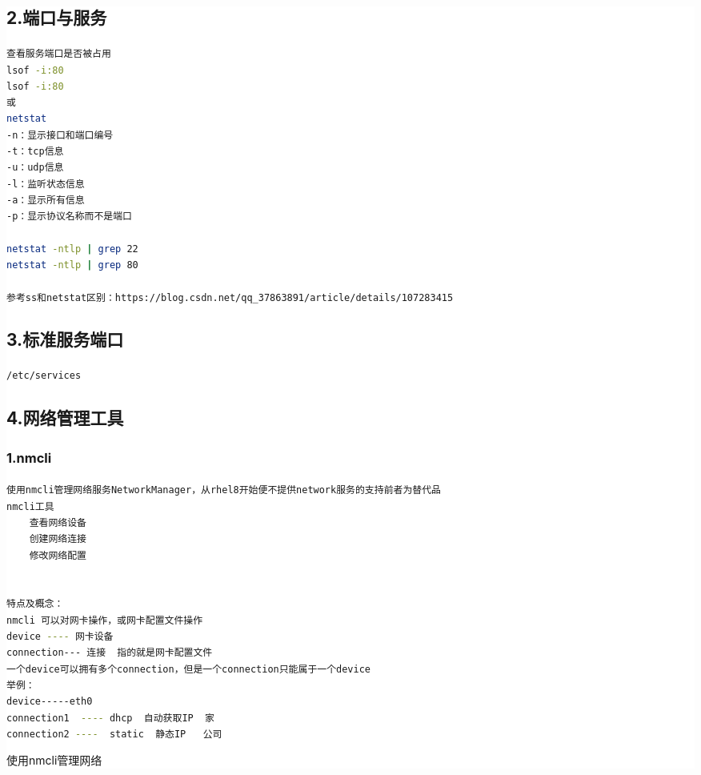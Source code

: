 ## 2.端口与服务

```bash
查看服务端口是否被占用
lsof -i:80
lsof -i:80
或
netstat
-n：显示接口和端口编号
-t：tcp信息
-u：udp信息
-l：监听状态信息
-a：显示所有信息
-p：显示协议名称而不是端口

netstat -ntlp | grep 22
netstat -ntlp | grep 80

参考ss和netstat区别：https://blog.csdn.net/qq_37863891/article/details/107283415
```

## 3.标准服务端口

```bash
/etc/services
```

## 4.网络管理工具

### 1.nmcli

```bash
使用nmcli管理网络服务NetworkManager，从rhel8开始便不提供network服务的支持前者为替代品
nmcli工具
	查看网络设备
	创建网络连接
	修改网络配置


特点及概念：
nmcli 可以对网卡操作，或网卡配置文件操作
device ---- 网卡设备
connection--- 连接  指的就是网卡配置文件
一个device可以拥有多个connection，但是一个connection只能属于一个device
举例：
device-----eth0
connection1  ---- dhcp  自动获取IP  家
connection2 ----  static  静态IP   公司
```

使用nmcli管理网络
